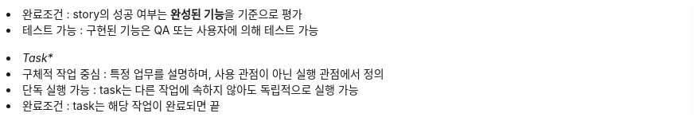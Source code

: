 <li>완료조건 : story의 성공 여부는 <strong>완성된 기능</strong>을 기준으로 평가</li>
<li>테스트 가능 : 구현된 기능은 QA 또는 사용자에 의해 테스트 가능<blockquote>
</blockquote>
</li>
<li><em>Task*</em></li>
<li>구체적 작업 중심 : 특정 업무를 설명하며, 사용 관점이 아닌 실행 관점에서 정의</li>
<li>단독 실행 가능 : task는 다른 작업에 속하지 않아도 독립적으로 실행 가능</li>
<li>완료조건 : task는 해당 작업이 완료되면 끝</li>
</ul>